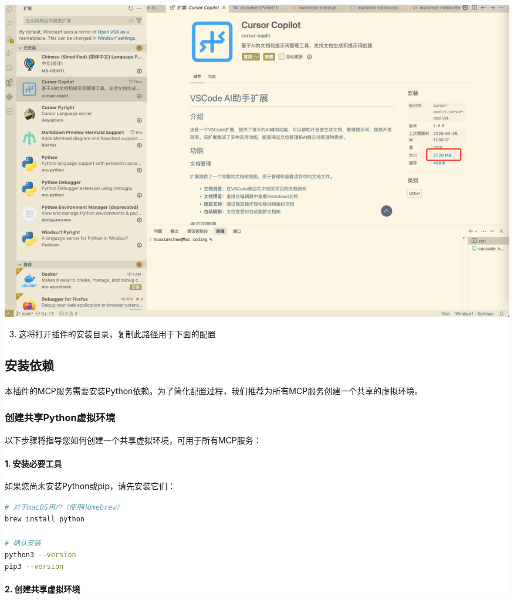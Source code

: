 ![alt text](resources/image/find-local.png)

3. 这将打开插件的安装目录，复制此路径用于下面的配置


## 安装依赖

本插件的MCP服务需要安装Python依赖。为了简化配置过程，我们推荐为所有MCP服务创建一个共享的虚拟环境。

### 创建共享Python虚拟环境

以下步骤将指导您如何创建一个共享虚拟环境，可用于所有MCP服务：

#### 1. 安装必要工具

如果您尚未安装Python或pip，请先安装它们：

```bash
# 对于macOS用户（使用Homebrew）
brew install python

# 确认安装
python3 --version
pip3 --version
```

#### 2. 创建共享虚拟环境
